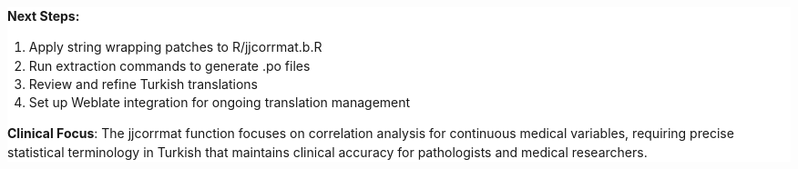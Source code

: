 **Next Steps:**

1. Apply string wrapping patches to R/jjcorrmat.b.R
2. Run extraction commands to generate .po files
3. Review and refine Turkish translations
4. Set up Weblate integration for ongoing translation management

**Clinical Focus**: The jjcorrmat function focuses on correlation analysis for continuous medical variables, requiring precise statistical terminology in Turkish that maintains clinical accuracy for pathologists and medical researchers.
